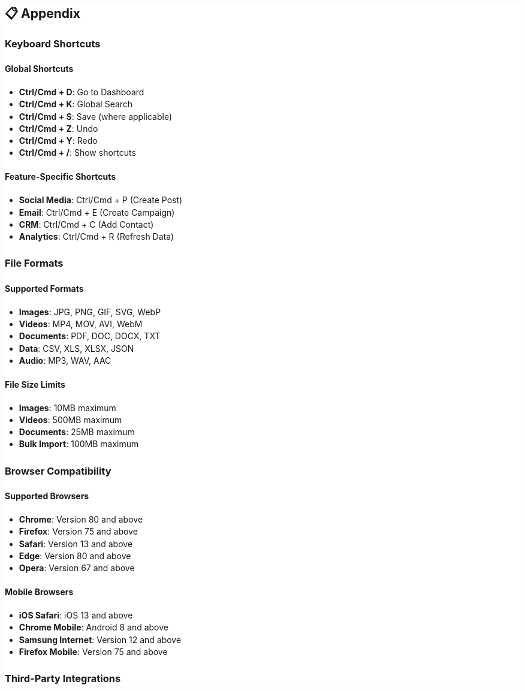 
## 📋 **Appendix**

### **Keyboard Shortcuts**

#### **Global Shortcuts**
- **Ctrl/Cmd + D**: Go to Dashboard
- **Ctrl/Cmd + K**: Global Search
- **Ctrl/Cmd + S**: Save (where applicable)
- **Ctrl/Cmd + Z**: Undo
- **Ctrl/Cmd + Y**: Redo
- **Ctrl/Cmd + /**: Show shortcuts

#### **Feature-Specific Shortcuts**
- **Social Media**: Ctrl/Cmd + P (Create Post)
- **Email**: Ctrl/Cmd + E (Create Campaign)
- **CRM**: Ctrl/Cmd + C (Add Contact)
- **Analytics**: Ctrl/Cmd + R (Refresh Data)

### **File Formats**

#### **Supported Formats**
- **Images**: JPG, PNG, GIF, SVG, WebP
- **Videos**: MP4, MOV, AVI, WebM
- **Documents**: PDF, DOC, DOCX, TXT
- **Data**: CSV, XLS, XLSX, JSON
- **Audio**: MP3, WAV, AAC

#### **File Size Limits**
- **Images**: 10MB maximum
- **Videos**: 500MB maximum
- **Documents**: 25MB maximum
- **Bulk Import**: 100MB maximum

### **Browser Compatibility**

#### **Supported Browsers**
- **Chrome**: Version 80 and above
- **Firefox**: Version 75 and above
- **Safari**: Version 13 and above
- **Edge**: Version 80 and above
- **Opera**: Version 67 and above

#### **Mobile Browsers**
- **iOS Safari**: iOS 13 and above
- **Chrome Mobile**: Android 8 and above
- **Samsung Internet**: Version 12 and above
- **Firefox Mobile**: Version 75 and above

### **Third-Party Integrations**
